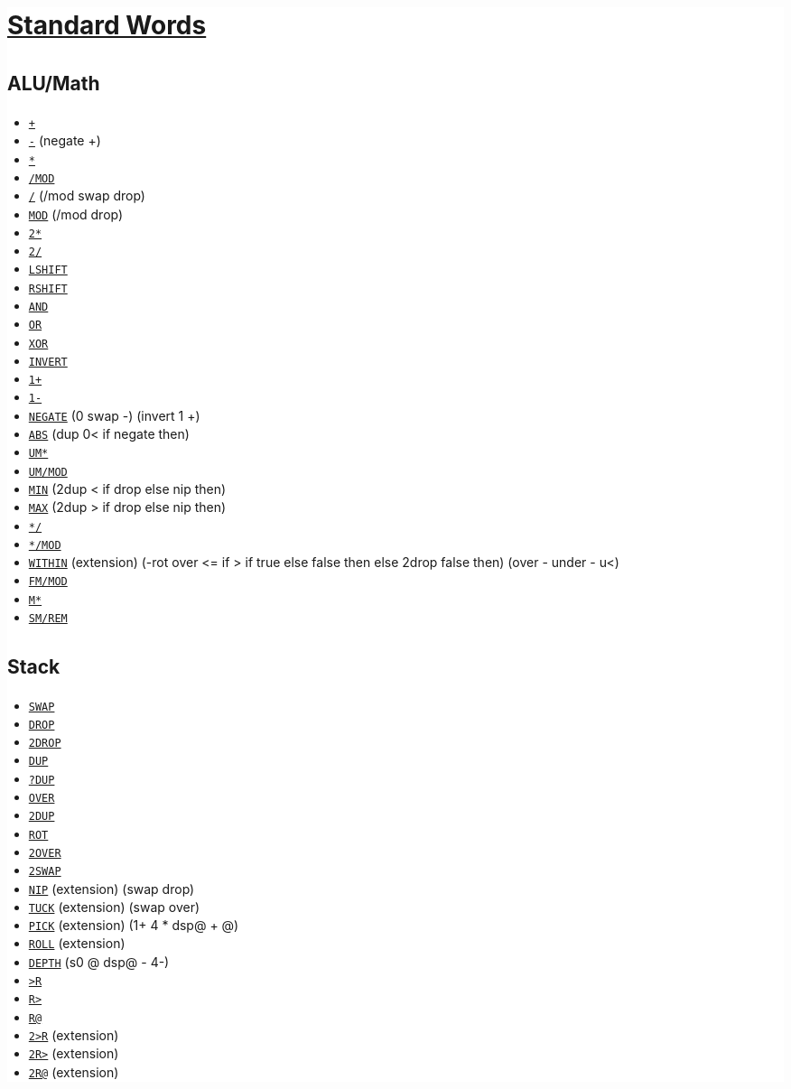 # [Standard Words](https://forth-standard.org)

## ALU/Math
- [`+`](https://forth-standard.org/standard/core/Plus)
- [`-`](https://forth-standard.org/standard/core/Minus) (negate +)
- [`*`](https://forth-standard.org/standard/core/Times)
- [`/MOD`](https://forth-standard.org/standard/core/DivMOD)
- [`/`](https://forth-standard.org/standard/core/Div) (/mod swap drop)
- [`MOD`](https://forth-standard.org/standard/core/MOD) (/mod drop)
- [`2*`](https://forth-standard.org/standard/core/TwoTimes)
- [`2/`](https://forth-standard.org/standard/core/TwoDiv)
- [`LSHIFT`](https://forth-standard.org/standard/core/LSHIFT)
- [`RSHIFT`](https://forth-standard.org/standard/core/RSHIFT)
- [`AND`](https://forth-standard.org/standard/core/AND)
- [`OR`](https://forth-standard.org/standard/core/OR)
- [`XOR`](https://forth-standard.org/standard/core/XOR)
- [`INVERT`](https://forth-standard.org/standard/core/INVERT)
- [`1+`](https://forth-standard.org/standard/core/OnePlus)
- [`1-`](https://forth-standard.org/standard/core/OneMinus)
- [`NEGATE`](https://forth-standard.org/standard/core/NEGATE) (0 swap -) (invert 1 +)
- [`ABS`](https://forth-standard.org/standard/core/ABS) (dup 0< if negate then)
- [`UM*`](https://forth-standard.org/standard/core/UMTimes)
- [`UM/MOD`](https://forth-standard.org/standard/core/UMDivMOD)
- [`MIN`](https://forth-standard.org/standard/core/MIN) (2dup < if drop else nip then)
- [`MAX`](https://forth-standard.org/standard/core/MAX) (2dup > if drop else nip then)
- [`*/`](https://forth-standard.org/standard/core/TimesDiv)
- [`*/MOD`](https://forth-standard.org/standard/core/TimesDivMOD)
- [`WITHIN`](https://forth-standard.org/standard/core/WITHIN) (extension) (-rot over <= if > if true else false then else 2drop false then) (over - under - u<)
- [`FM/MOD`](https://forth-standard.org/standard/core/FMDivMOD)
- [`M*`](https://forth-standard.org/standard/core/MTimes)
- [`SM/REM`](https://forth-standard.org/standard/core/SMDivREM)

## Stack
- [`SWAP`](https://forth-standard.org/standard/core/SWAP)
- [`DROP`](https://forth-standard.org/standard/core/DROP)
- [`2DROP`](https://forth-standard.org/standard/core/TwoDROP)
- [`DUP`](https://forth-standard.org/standard/core/DUP)
- [`?DUP`](https://forth-standard.org/standard/core/qDUP)
- [`OVER`](https://forth-standard.org/standard/core/OVER)
- [`2DUP`](https://forth-standard.org/standard/core/TwoDUP)
- [`ROT`](https://forth-standard.org/standard/core/ROT)
- [`2OVER`](https://forth-standard.org/standard/core/TwoOVER)
- [`2SWAP`](https://forth-standard.org/standard/core/TwoSWAP)
- [`NIP`](https://forth-standard.org/standard/core/NIP) (extension) (swap drop)
- [`TUCK`](https://forth-standard.org/standard/core/TUCK) (extension) (swap over)
- [`PICK`](https://forth-standard.org/standard/core/PICK) (extension) (1+ 4 * dsp@ + @)
- [`ROLL`](https://forth-standard.org/standard/core/ROLL) (extension)
- [`DEPTH`](https://forth-standard.org/standard/core/DEPTH) (s0 @ dsp@ - 4-)
- [`>R`](https://forth-standard.org/standard/core/toR)
- [`R>`](https://forth-standard.org/standard/core/Rfrom)
- [`R@`](https://forth-standard.org/standard/core/RFetch)
- [`2>R`](https://forth-standard.org/standard/core/TwotoR) (extension)
- [`2R>`](https://forth-standard.org/standard/core/TwoRfrom) (extension)
- [`2R@`](https://forth-standard.org/standard/core/TwoRFetch) (extension)

